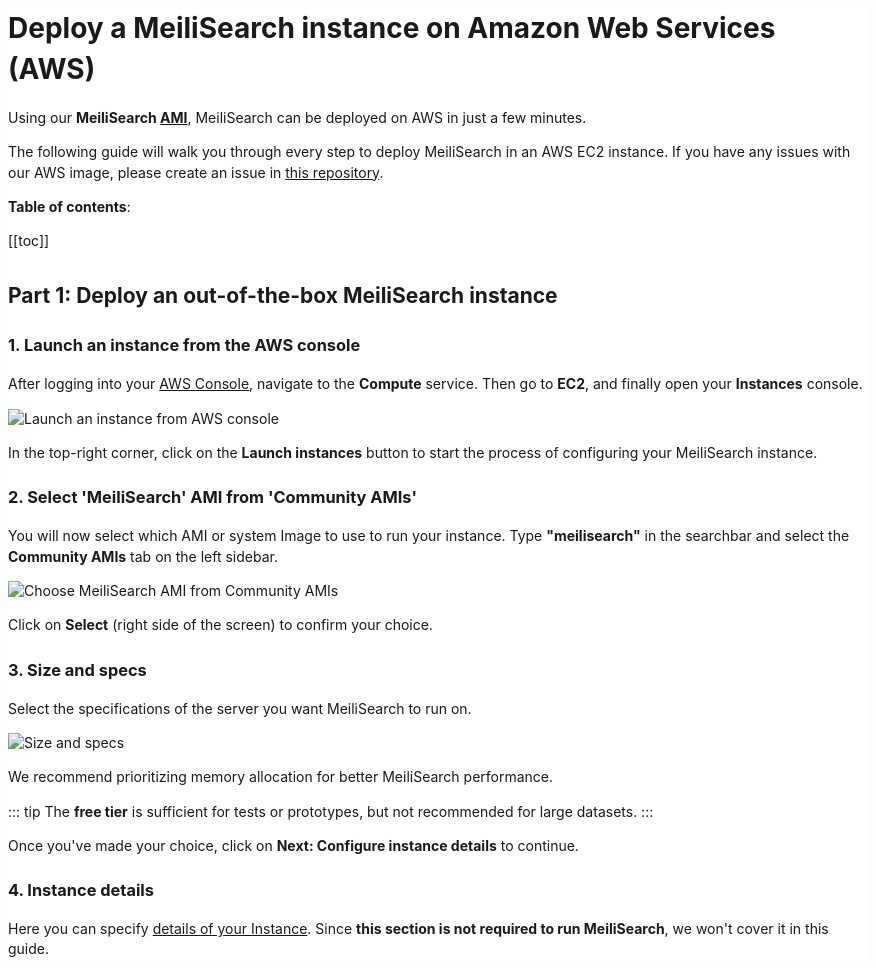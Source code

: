 
# Deploy a MeiliSearch instance on Amazon Web Services (AWS)

Using our **MeiliSearch [AMI](https://docs.aws.amazon.com/AWSEC2/latest/UserGuide/AMIs.html)**, MeiliSearch can be deployed on AWS in just a few minutes.

The following guide will walk you through every step to deploy MeiliSearch in an AWS EC2 instance. If you have any issues with our AWS image, please create an issue in [this repository](https://github.com/meilisearch/meilisearch-aws).

**Table of contents**:

[[toc]]

## Part 1: Deploy an out-of-the-box MeiliSearch instance

### 1. Launch an instance from the AWS console

After logging into your [AWS Console](https://aws.amazon.com/console), navigate to the **Compute** service. Then go to **EC2**, and finally open your **Instances** console.

![Launch an instance from AWS console](/aws/01.launch-instances.png)

In the top-right corner, click on the **Launch instances** button to start the process of configuring your MeiliSearch instance.

### 2. Select 'MeiliSearch' AMI from 'Community AMIs'

You will now select which AMI or system Image to use to run your instance. Type **"meilisearch"** in the searchbar and select the **Community AMIs** tab on the left sidebar.

![Choose MeiliSearch AMI from Community AMIs](/aws/02.select-ami.png)

Click on **Select** (right side of the screen) to confirm your choice.

### 3. Size and specs

Select the specifications of the server you want MeiliSearch to run on.

![Size and specs](/aws/03.size-and-specs.png)

We recommend prioritizing memory allocation for better MeiliSearch performance.

::: tip
The **free tier** is sufficient for tests or prototypes, but not recommended for large datasets.
:::

Once you've made your choice, click on **Next: Configure instance details** to continue.

### 4. Instance details

Here you can specify [details of your Instance](https://docs.aws.amazon.com/efs/latest/ug/gs-step-one-create-ec2-resources.html). Since **this section is not required to run MeiliSearch**, we won't cover it in this guide.
